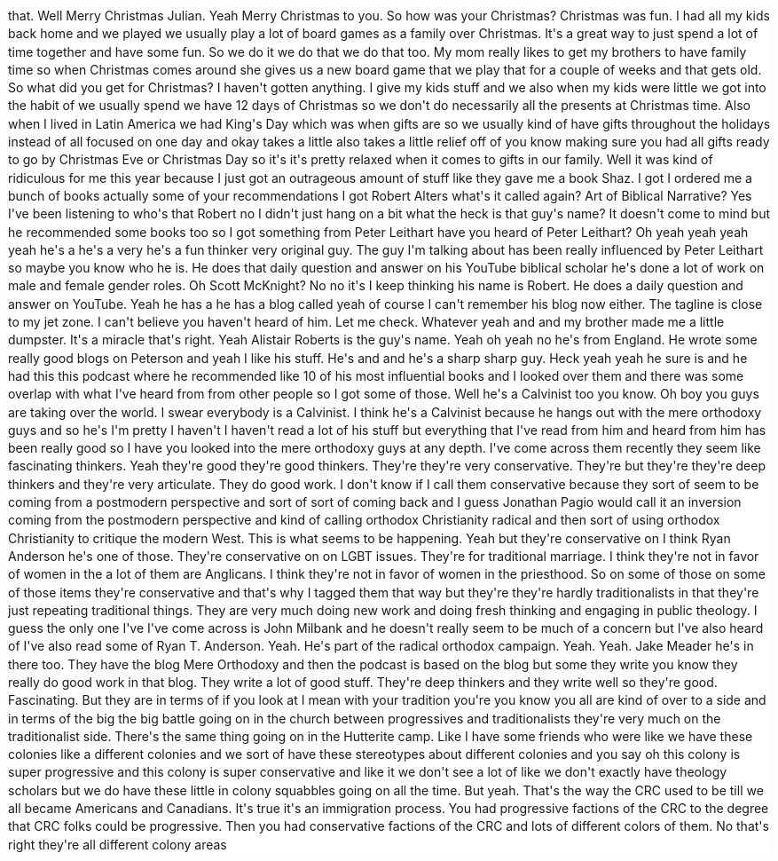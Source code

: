  that. Well Merry Christmas Julian. Yeah Merry Christmas to you. So how was your Christmas? Christmas was fun. I had all my kids back home and we played we usually play a lot of board games as a family over Christmas. It's a great way to just spend a lot of time together and have some fun. So we do it we do that we do that too. My mom really likes to get my brothers to have family time so when Christmas comes around she gives us a new board game that we play that for a couple of weeks and that gets old. So what did you get for Christmas? I haven't gotten anything. I give my kids stuff and we also when my kids were little we got into the habit of we usually spend we have 12 days of Christmas so we don't do necessarily all the presents at Christmas time. Also when I lived in Latin America we had King's Day which was when gifts are so we usually kind of have gifts throughout the holidays instead of all focused on one day and okay takes a little also takes a little relief off of you know making sure you had all gifts ready to go by Christmas Eve or Christmas Day so it's it's pretty relaxed when it comes to gifts in our family. Well it was kind of ridiculous for me this year because I just got an outrageous amount of stuff like they gave me a book Shaz. I got I ordered me a bunch of books actually some of your recommendations I got Robert Alters what's it called again? Art of Biblical Narrative? Yes I've been listening to who's that Robert no I didn't just hang on a bit what the heck is that guy's name? It doesn't come to mind but he recommended some books too so I got something from Peter Leithart have you heard of Peter Leithart? Oh yeah yeah yeah yeah he's a he's a very he's a fun thinker very original guy. The guy I'm talking about has been really influenced by Peter Leithart so maybe you know who he is. He does that daily question and answer on his YouTube biblical scholar he's done a lot of work on male and female gender roles. Oh Scott McKnight? No no it's I keep thinking his name is Robert. He does a daily question and answer on YouTube. Yeah he has a he has a blog called yeah of course I can't remember his blog now either. The tagline is close to my jet zone. I can't believe you haven't heard of him. Let me check. Whatever yeah and and my brother made me a little dumpster. It's a miracle that's right. Yeah Alistair Roberts is the guy's name. Yeah oh yeah no he's from England. He wrote some really good blogs on Peterson and yeah I like his stuff. He's and and he's a sharp sharp guy. Heck yeah yeah he sure is and he had this this podcast where he recommended like 10 of his most influential books and I looked over them and there was some overlap with what I've heard from from other people so I got some of those. Well he's a Calvinist too you know. Oh boy you guys are taking over the world. I swear everybody is a Calvinist. I think he's a Calvinist because he hangs out with the mere orthodoxy guys and so he's I'm pretty I haven't I haven't read a lot of his stuff but everything that I've read from him and heard from him has been really good so I have you looked into the mere orthodoxy guys at any depth. I've come across them recently they seem like fascinating thinkers. Yeah they're good they're good thinkers. They're they're very conservative. They're but they're they're deep thinkers and they're very articulate. They do good work. I don't know if I call them conservative because they sort of seem to be coming from a postmodern perspective and sort of sort of coming back and I guess Jonathan Pagio would call it an inversion coming from the postmodern perspective and kind of calling orthodox Christianity radical and then sort of using orthodox Christianity to critique the modern West. This is what seems to be happening. Yeah but they're conservative on I think Ryan Anderson he's one of those. They're conservative on on LGBT issues. They're for traditional marriage. I think they're not in favor of women in the a lot of them are Anglicans. I think they're not in favor of women in the priesthood. So on some of those on some of those items they're conservative and that's why I tagged them that way but they're they're hardly traditionalists in that they're just repeating traditional things. They are very much doing new work and doing fresh thinking and engaging in public theology. I guess the only one I've I've come across is John Milbank and he doesn't really seem to be much of a concern but I've also heard of I've also read some of Ryan T. Anderson. Yeah. He's part of the radical orthodox campaign. Yeah. Yeah. Jake Meader he's in there too. They have the blog Mere Orthodoxy and then the podcast is based on the blog but some they write you know they really do good work in that blog. They write a lot of good stuff. They're deep thinkers and they write well so they're good. Fascinating. But they are in terms of if you look at I mean with your tradition you're you know you all are kind of over to a side and in terms of the big the big battle going on in the church between progressives and traditionalists they're very much on the traditionalist side. There's the same thing going on in the Hutterite camp. Like I have some friends who were like we have these colonies like a different colonies and we sort of have these stereotypes about different colonies and you say oh this colony is super progressive and this colony is super conservative and like it we don't see a lot of like we don't exactly have theology scholars but we do have these little in colony squabbles going on all the time. But yeah. That's the way the CRC used to be till we all became Americans and Canadians. It's true it's an immigration process. You had progressive factions of the CRC to the degree that CRC folks could be progressive. Then you had conservative factions of the CRC and lots of different colors of them. No that's right they're all different colony areas